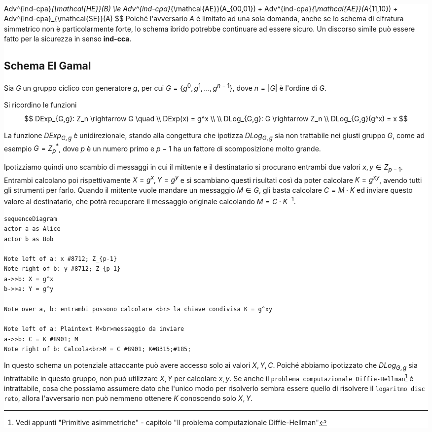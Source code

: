 Adv^{ind-cpa}_{\mathcal{HE}}(B) \le Adv^{ind-cpa}_{\mathcal{AE}}(A_{00,01}) + Adv^{ind-cpa}_{\mathcal{AE}}(A_{11,10}) + Adv^{ind-cpa}_{\mathcal{SE}}(A)
$$
Poiché l'avversario $A$ è limitato ad una sola domanda, anche se lo schema di cifratura simmetrico non è particolarmente forte, lo schema ibrido potrebbe continuare ad essere sicuro. Un discorso simile può essere fatto per la sicurezza in senso **ind-cca**.



## Schema El Gamal

Sia $G$ un gruppo ciclico con generatore $g$, per cui $G = \{g^0, g^1, ..., g^{n-1}\}$, dove $n = |G|$ è l'ordine di $G$.

Si ricordino le funzioni
$$
DExp_{G,g}: Z_n \rightarrow G \quad \\
DExp(x) = g^x \\
\\
DLog_{G,g}: G \rightarrow Z_n  \\
DLog_{G,g}(g^x) = x
$$

La funzione $DExp_{G,g}$ è unidirezionale, stando alla congettura che ipotizza $DLog_{G,g}$ sia non trattabile nei giusti gruppo $G$, come ad esempio $G=Z_p^*$, dove $p$ è un numero primo e $p-1$ ha un fattore di scomposizione molto grande.

Ipotizziamo quindi uno scambio di messaggi in cui il mittente e il destinatario si procurano entrambi due valori $x, y \in Z_{p-1}$. Entrambi calcolano poi rispettivamente $X=g^x, Y=g^y$ e si scambiano questi risultati così da poter calcolare $K = g^{xy}$, avendo tutti gli strumenti per farlo.
Quando il mittente vuole mandare un messaggio $M \in G$, gli basta calcolare $C = M \cdot K$ ed inviare questo valore al destinatario, che potrà recuperare il messaggio originale calcolando $M = C \cdot K^{-1}$.

```mermaid
sequenceDiagram
actor a as Alice
actor b as Bob

Note left of a: x #8712; Z_{p-1}
Note right of b: y #8712; Z_{p-1}
a->>b: X = g^x
b->>a: Y = g^y

Note over a, b: entrambi possono calcolare <br> la chiave condivisa K = g^xy

Note left of a: Plaintext M<br>messaggio da inviare
a->>b: C = K #8901; M
Note right of b: Calcola<br>M = C #8901; K#8315;#185;
```

In questo schema un potenziale attaccante può avere accesso solo ai valori $X, Y, C$. Poiché abbiamo ipotizzato che $DLog_{G,g}$ sia intrattabile in questo gruppo, non può utilizzare $X, Y$ per calcolare $x, y$. Se anche il `problema computazionale Diffie-Hellman`[^3] è intrattabile, cosa che possiamo assumere dato che l'unico modo per risolverlo sembra essere quello di risolvere il `logaritmo discreto`, allora l'avversario non può nemmeno ottenere $K$ conoscendo solo $X, Y$.


[^1]: Chosen Plaintext Attack
[^2]: Chosen Chypertext Attack
[^3]: Vedi appunti "Primitive asimmetriche" - capitolo "Il problema computazionale Diffie-Hellman"
[^4]: Vedi appunti "Primitive asimmetriche" - capitolo "Il problema decisionale Diffie-Hellman"